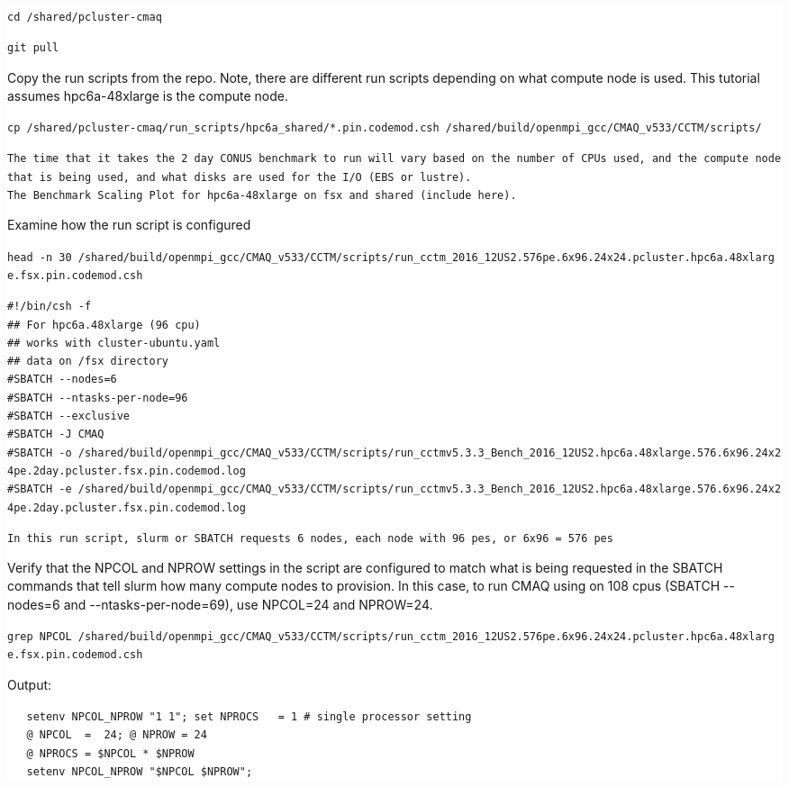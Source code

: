 `cd /shared/pcluster-cmaq`

`git pull`

Copy the run scripts from the repo.
Note, there are different run scripts depending on what compute node is used. This tutorial assumes hpc6a-48xlarge is the compute node.

`cp /shared/pcluster-cmaq/run_scripts/hpc6a_shared/*.pin.codemod.csh /shared/build/openmpi_gcc/CMAQ_v533/CCTM/scripts/`

```{note}
The time that it takes the 2 day CONUS benchmark to run will vary based on the number of CPUs used, and the compute node that is being used, and what disks are used for the I/O (EBS or lustre).
The Benchmark Scaling Plot for hpc6a-48xlarge on fsx and shared (include here).
```

Examine how the run script is configured

`head -n 30 /shared/build/openmpi_gcc/CMAQ_v533/CCTM/scripts/run_cctm_2016_12US2.576pe.6x96.24x24.pcluster.hpc6a.48xlarge.fsx.pin.codemod.csh`

```
#!/bin/csh -f
## For hpc6a.48xlarge (96 cpu)
## works with cluster-ubuntu.yaml
## data on /fsx directory
#SBATCH --nodes=6
#SBATCH --ntasks-per-node=96
#SBATCH --exclusive
#SBATCH -J CMAQ
#SBATCH -o /shared/build/openmpi_gcc/CMAQ_v533/CCTM/scripts/run_cctmv5.3.3_Bench_2016_12US2.hpc6a.48xlarge.576.6x96.24x24pe.2day.pcluster.fsx.pin.codemod.log
#SBATCH -e /shared/build/openmpi_gcc/CMAQ_v533/CCTM/scripts/run_cctmv5.3.3_Bench_2016_12US2.hpc6a.48xlarge.576.6x96.24x24pe.2day.pcluster.fsx.pin.codemod.log
```

```{note}
In this run script, slurm or SBATCH requests 6 nodes, each node with 96 pes, or 6x96 = 576 pes
```

Verify that the NPCOL and NPROW settings in the script are configured to match what is being requested in the SBATCH commands that tell slurm how many compute nodes to  provision. 
In this case, to run CMAQ using on 108 cpus (SBATCH --nodes=6 and --ntasks-per-node=69), use NPCOL=24 and NPROW=24.

`grep NPCOL /shared/build/openmpi_gcc/CMAQ_v533/CCTM/scripts/run_cctm_2016_12US2.576pe.6x96.24x24.pcluster.hpc6a.48xlarge.fsx.pin.codemod.csh`

Output:

```
   setenv NPCOL_NPROW "1 1"; set NPROCS   = 1 # single processor setting
   @ NPCOL  =  24; @ NPROW = 24
   @ NPROCS = $NPCOL * $NPROW
   setenv NPCOL_NPROW "$NPCOL $NPROW"; 

```
